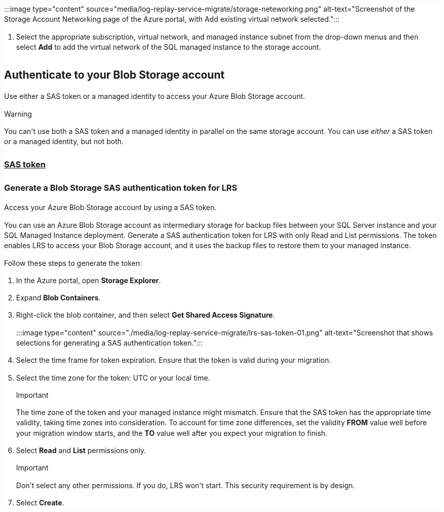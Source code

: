    :::image type="content" source="media/log-replay-service-migrate/storage-neteworking.png" alt-text="Screenshot of the Storage Account Networking page of the Azure portal, with Add existing virtual network selected.":::

1. Select the appropriate subscription, virtual network, and managed instance subnet from the drop-down menus and then select **Add** to add the virtual network of the SQL managed instance to the storage account. 


## Authenticate to your Blob Storage account

Use either a SAS token or a managed identity to access your Azure Blob Storage account. 

> [!WARNING]
> You can't use both a SAS token and a managed identity in parallel on the same storage account. You can use *either* a SAS token *or* a managed identity, but not both. 

### [SAS token](#tab/sas-token)

### Generate a Blob Storage SAS authentication token for LRS

Access your Azure Blob Storage account by using a SAS token. 

You can use an Azure Blob Storage account as intermediary storage for backup files between your SQL Server instance and your SQL Managed Instance deployment. Generate a SAS authentication token for LRS with only Read and List permissions. The token enables LRS to access your Blob Storage account, and it uses the backup files to restore them to your managed instance. 

Follow these steps to generate the token:

1. In the Azure portal, open **Storage Explorer**.
1. Expand **Blob Containers**.
1. Right-click the blob container, and then select **Get Shared Access Signature**.

   :::image type="content" source="./media/log-replay-service-migrate/lrs-sas-token-01.png" alt-text="Screenshot that shows selections for generating a SAS authentication token.":::

1. Select the time frame for token expiration. Ensure that the token is valid during your migration.

1. Select the time zone for the token: UTC or your local time.
    
   > [!IMPORTANT]
   > The time zone of the token and your managed instance might mismatch. Ensure that the SAS token has the appropriate time validity, taking time zones into consideration. To account for time zone differences, set the validity **FROM** value well before your migration window starts, and the **TO** value well after you expect your migration to finish.

1. Select **Read** and **List** permissions only.

   > [!IMPORTANT]
   > Don't select any other permissions. If you do, LRS won't start. This security requirement is by design.

1. Select **Create**.
